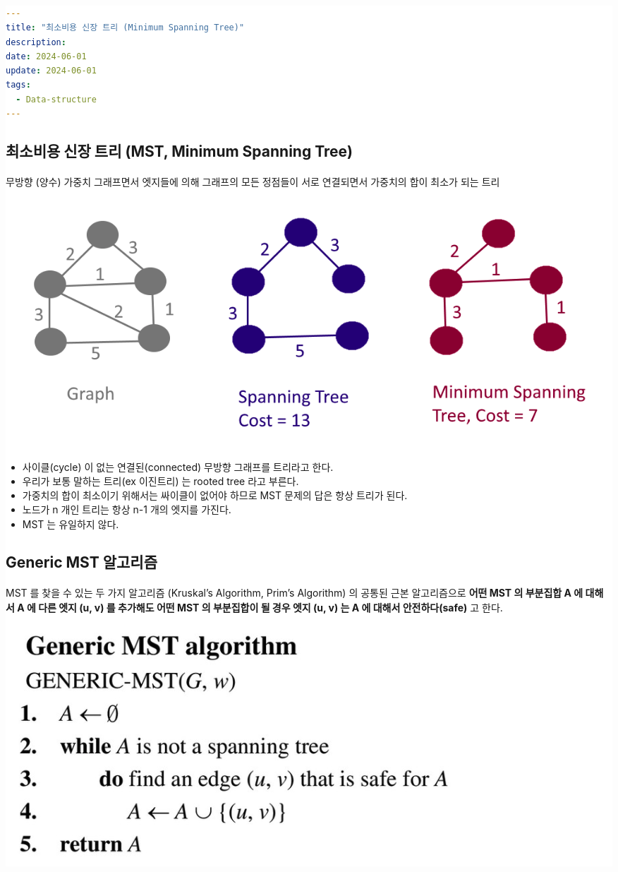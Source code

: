 ```yaml
---
title: "최소비용 신장 트리 (Minimum Spanning Tree)"
description:
date: 2024-06-01
update: 2024-06-01
tags:
  - Data-structure
---
```


## **최소비용 신장 트리 (MST, Minimum Spanning Tree)**

무방향 (양수) 가중치 그래프면서 엣지들에 의해 그래프의 모든 정점들이 서로 연결되면서 가중치의 합이 최소가 되는 트리

![](img1.png)

- 사이클(cycle) 이 없는 연결된(connected) 무방향 그래프를 트리라고 한다.
- 우리가 보통 말하는 트리(ex 이진트리) 는 rooted tree 라고 부른다.
- 가중치의 합이 최소이기 위해서는 싸이클이 없어야 하므로 MST 문제의 답은 항상 트리가 된다.
- 노드가 n 개인 트리는 항상 n-1 개의 엣지를 가진다.
- MST 는 유일하지 않다.

## **Generic MST 알고리즘**

MST 를 찾을 수 있는 두 가지 알고리즘 (Kruskal’s Algorithm, Prim’s Algorithm) 의 공통된 근본 알고리즘으로 **어떤 MST 의 부분집합 A 에 대해서 A 에 다른 엣지 (u, v) 를 추가해도 어떤 MST 의 부분집합이 될 경우 엣지 (u, v) 는 A 에 대해서 안전하다(safe)** 고 한다.

![](img2.png)